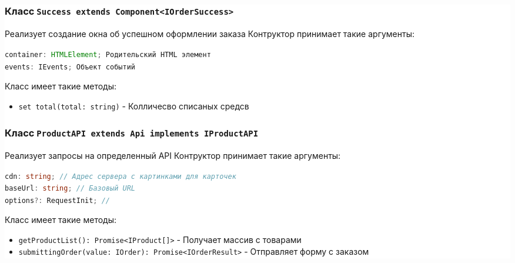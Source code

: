 ### Класс `Success extends Component<IOrderSuccess>`
Реализует создание окна об успешном оформлении заказа
Контруктор принимает такие аргументы:
```typescript
container: HTMLElement; Родительский HTML элемент
events: IEvents; Объект событий
```

Класс имеет такие методы:
* `set total(total: string)` - Колличесво списаных средсв

### Класс `ProductAPI extends Api implements IProductAPI`
Реализует запросы на определенный API
Контруктор принимает такие аргументы:
```typescript
cdn: string; // Адрес сервера с картинками для карточек
baseUrl: string; // Базовый URL
options?: RequestInit; // 
```

Класс имеет такие методы:
* `getProductList(): Promise<IProduct[]>` - Получает массив с товарами
* `submittingOrder(value: IOrder): Promise<IOrderResult>` - Отправляет форму с заказом

